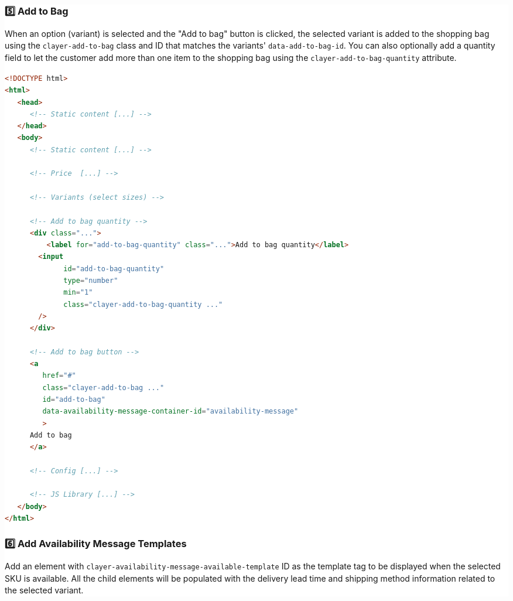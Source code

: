 ### 5️⃣ Add to Bag

When an option (variant) is selected and the "Add to bag" button is clicked, the selected variant is added to the shopping bag using the `clayer-add-to-bag` class and ID that matches the variants' `data-add-to-bag-id`. You can also optionally add a quantity field to let the customer add more than one item to the shopping bag using the `clayer-add-to-bag-quantity` attribute.

```html
<!DOCTYPE html>
<html>
   <head>
      <!-- Static content [...] -->
   </head>
   <body>
      <!-- Static content [...] -->

      <!-- Price  [...] -->

      <!-- Variants (select sizes) -->

      <!-- Add to bag quantity -->
      <div class="...">
	      <label for="add-to-bag-quantity" class="...">Add to bag quantity</label>
        <input
		      id="add-to-bag-quantity"
		      type="number"
		      min="1"
		      class="clayer-add-to-bag-quantity ..."
        />
      </div>

      <!-- Add to bag button -->
      <a
         href="#"
         class="clayer-add-to-bag ..."
         id="add-to-bag"
         data-availability-message-container-id="availability-message"
         >
      Add to bag
      </a>

      <!-- Config [...] -->

      <!-- JS Library [...] -->
   </body>
</html>
```

### 6️⃣ Add Availability Message Templates

Add an element with `clayer-availability-message-available-template` ID as the template tag to be displayed when the selected SKU is available. All the child elements will be populated with the delivery lead time and shipping method information related to the selected variant.
